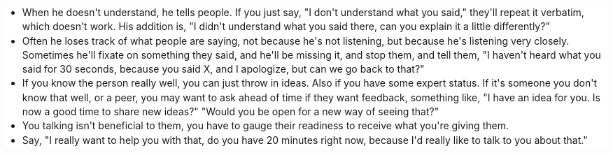 * When he doesn't understand, he tells people. If you just say, "I don't understand what you said," they'll repeat it verbatim, which doesn't work. His addition is, "I didn't understand what you said there, can you explain it a little differently?"
* Often he loses track of what people are saying, not because he's not listening, but because he's listening very closely. Sometimes he'll fixate on something they said, and he'll be missing it, and stop them, and tell them, "I haven't heard what you said for 30 seconds, because you said X, and I apologize, but can we go back to that?"
* If you know the person really well, you can just throw in ideas. Also if you have some expert status. If it's someone you don't know that well, or a peer, you may want to ask ahead of time if they want feedback, something like, "I have an idea for you. Is now a good time to share new ideas?" "Would you be open for a new way of seeing that?"
* You talking isn't beneficial to them, you have to gauge their readiness to receive what you're giving them.
* Say, "I really want to help you with that, do you have 20 minutes right now, because I'd really like to talk to you about that."
